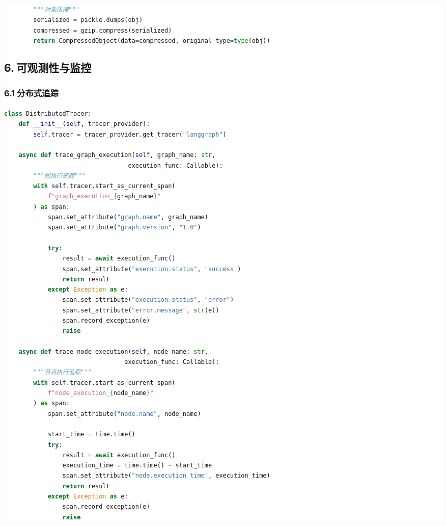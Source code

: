 ```python
        """对象压缩"""
        serialized = pickle.dumps(obj)
        compressed = gzip.compress(serialized)
        return CompressedObject(data=compressed, original_type=type(obj))
```

## 6. 可观测性与监控

### 6.1 分布式追踪

```python
class DistributedTracer:
    def __init__(self, tracer_provider):
        self.tracer = tracer_provider.get_tracer("langgraph")
        
    async def trace_graph_execution(self, graph_name: str, 
                                  execution_func: Callable):
        """图执行追踪"""
        with self.tracer.start_as_current_span(
            f"graph_execution_{graph_name}"
        ) as span:
            span.set_attribute("graph.name", graph_name)
            span.set_attribute("graph.version", "1.0")
            
            try:
                result = await execution_func()
                span.set_attribute("execution.status", "success")
                return result
            except Exception as e:
                span.set_attribute("execution.status", "error")
                span.set_attribute("error.message", str(e))
                span.record_exception(e)
                raise
                
    async def trace_node_execution(self, node_name: str, 
                                 execution_func: Callable):
        """节点执行追踪"""
        with self.tracer.start_as_current_span(
            f"node_execution_{node_name}"
        ) as span:
            span.set_attribute("node.name", node_name)
            
            start_time = time.time()
            try:
                result = await execution_func()
                execution_time = time.time() - start_time
                span.set_attribute("node.execution_time", execution_time)
                return result
            except Exception as e:
                span.record_exception(e)
                raise
```
